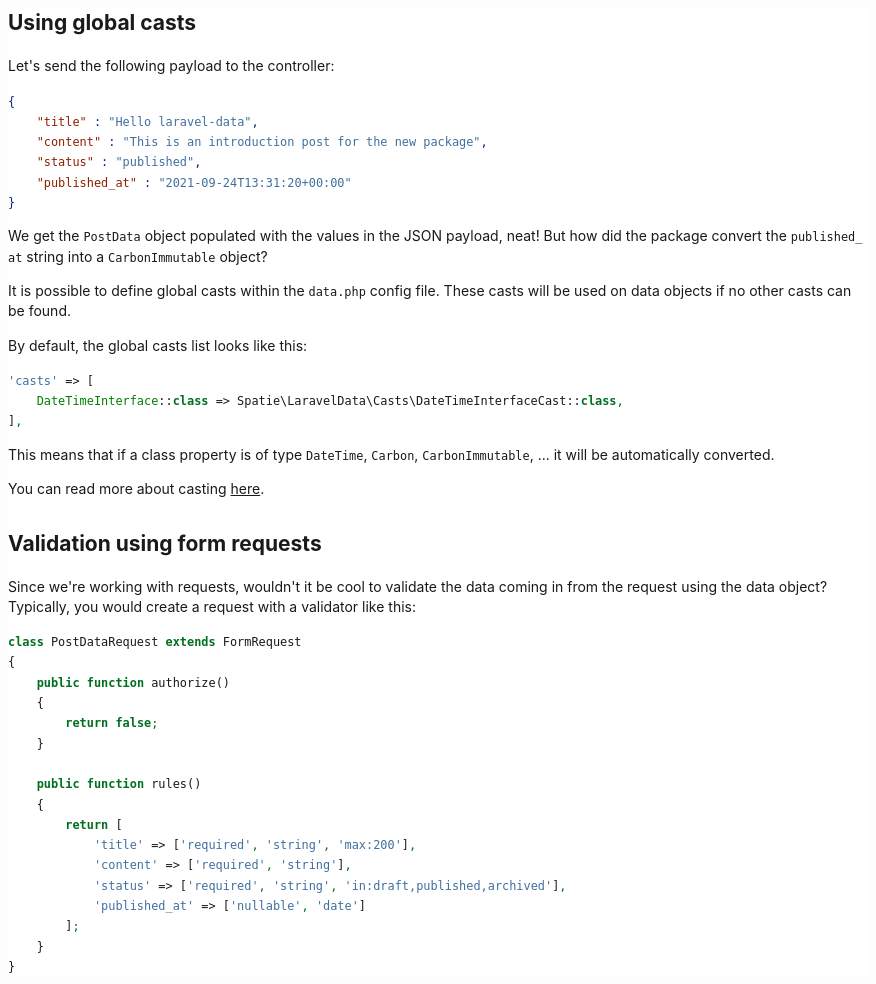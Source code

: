 ## Using global casts

Let's send the following payload to the controller:

```json
{
    "title" : "Hello laravel-data",
    "content" : "This is an introduction post for the new package",
    "status" : "published",
    "published_at" : "2021-09-24T13:31:20+00:00"
}
```

We get the `PostData` object populated with the values in the JSON payload, neat! But how did the package convert the `published_at` string into a `CarbonImmutable` object?

It is possible to define global casts within the `data.php` config file. These casts will be used on data objects if no other casts can be found.

By default, the global casts list looks like this:

```php
'casts' => [
    DateTimeInterface::class => Spatie\LaravelData\Casts\DateTimeInterfaceCast::class,
],
```

This means that if a class property is of type `DateTime`, `Carbon`, `CarbonImmutable`, ... it will be automatically converted.

You can read more about casting [here](/docs/laravel-data/v3/as-a-data-transfer-object/casts).

## Validation using form requests

Since we're working with requests, wouldn't it be cool to validate the data coming in from the request using the data object? Typically, you would create a request with a validator like this:

```php
class PostDataRequest extends FormRequest
{
    public function authorize()
    {
        return false;
    }

    public function rules()
    {
        return [
            'title' => ['required', 'string', 'max:200'],
            'content' => ['required', 'string'],
            'status' => ['required', 'string', 'in:draft,published,archived'],
            'published_at' => ['nullable', 'date']
        ];
    }
}
```
